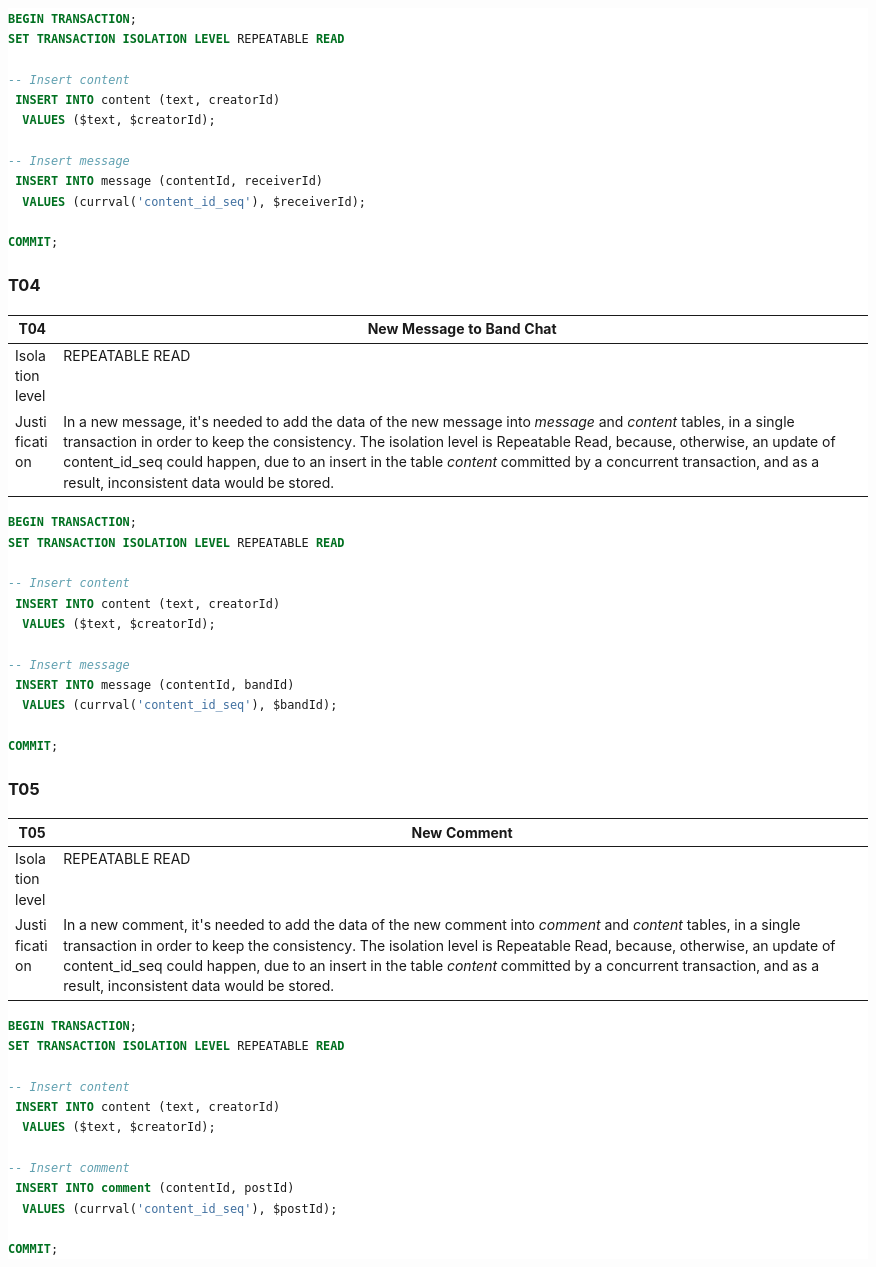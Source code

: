
```sql
BEGIN TRANSACTION;
SET TRANSACTION ISOLATION LEVEL REPEATABLE READ

-- Insert content
 INSERT INTO content (text, creatorId)
  VALUES ($text, $creatorId);

-- Insert message
 INSERT INTO message (contentId, receiverId)
  VALUES (currval('content_id_seq'), $receiverId);

COMMIT;
```

### T04
| T04             | New Message to Band Chat            |
| --------------- | ----------------------------------- |
| Isolation level | REPEATABLE READ |
| Justification   | In a new message, it's needed to add the data of the new message into *message* and *content* tables, in a single transaction in order to keep the consistency. The isolation level is Repeatable Read, because, otherwise, an update of content_id_seq could happen, due to an insert in the table *content* committed by a concurrent transaction, and as a result, inconsistent data would be stored.   |


```sql
BEGIN TRANSACTION;
SET TRANSACTION ISOLATION LEVEL REPEATABLE READ

-- Insert content
 INSERT INTO content (text, creatorId)
  VALUES ($text, $creatorId);

-- Insert message
 INSERT INTO message (contentId, bandId)
  VALUES (currval('content_id_seq'), $bandId);

COMMIT;
```

### T05
| T05             | New Comment                            |
| --------------- | ----------------------------------- |
| Isolation level | REPEATABLE READ |
| Justification   | In a new comment, it's needed to add the data of the new comment into *comment* and *content* tables, in a single transaction in order to keep the consistency. The isolation level is Repeatable Read, because, otherwise, an update of content_id_seq could happen, due to an insert in the table *content* committed by a concurrent transaction, and as a result, inconsistent data would be stored.   |


```sql
BEGIN TRANSACTION;
SET TRANSACTION ISOLATION LEVEL REPEATABLE READ

-- Insert content
 INSERT INTO content (text, creatorId)
  VALUES ($text, $creatorId);

-- Insert comment
 INSERT INTO comment (contentId, postId)
  VALUES (currval('content_id_seq'), $postId);

COMMIT;
```
